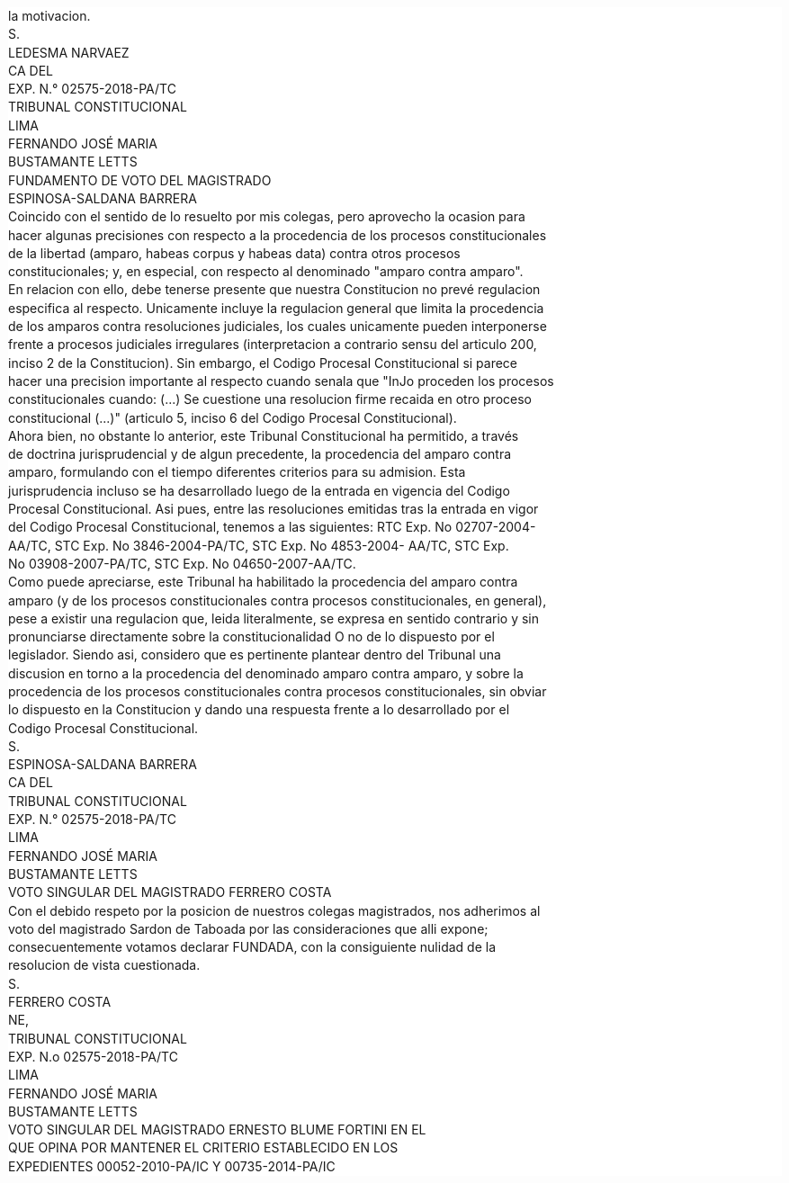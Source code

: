 la motivacion.  
S.  
LEDESMA NARVAEZ  
CA DEL  
EXP. N.° 02575-2018-PA/TC  
TRIBUNAL CONSTITUCIONAL  
LIMA  
FERNANDO JOSÉ MARIA  
BUSTAMANTE LETTS  
FUNDAMENTO DE VOTO DEL MAGISTRADO  
ESPINOSA-SALDANA BARRERA  
Coincido con el sentido de lo resuelto por mis colegas, pero aprovecho la ocasion para  
hacer algunas precisiones con respecto a la procedencia de los procesos constitucionales  
de la libertad (amparo, habeas corpus y habeas data) contra otros procesos  
constitucionales; y, en especial, con respecto al denominado "amparo contra amparo".  
En relacion con ello, debe tenerse presente que nuestra Constitucion no prevé regulacion  
especifica al respecto. Unicamente incluye la regulacion general que limita la procedencia  
de los amparos contra resoluciones judiciales, los cuales unicamente pueden interponerse  
frente a procesos judiciales irregulares (interpretacion a contrario sensu del articulo 200,  
inciso 2 de la Constitucion). Sin embargo, el Codigo Procesal Constitucional si parece  
hacer una precision importante al respecto cuando senala que "InJo proceden los procesos  
constitucionales cuando: (...) Se cuestione una resolucion firme recaida en otro proceso  
constitucional (...)" (articulo 5, inciso 6 del Codigo Procesal Constitucional).  
Ahora bien, no obstante lo anterior, este Tribunal Constitucional ha permitido, a través  
de doctrina jurisprudencial y de algun precedente, la procedencia del amparo contra  
amparo, formulando con el tiempo diferentes criterios para su admision. Esta  
jurisprudencia incluso se ha desarrollado luego de la entrada en vigencia del Codigo  
Procesal Constitucional. Asi pues, entre las resoluciones emitidas tras la entrada en vigor  
del Codigo Procesal Constitucional, tenemos a las siguientes: RTC Exp. No 02707-2004-  
AA/TC, STC Exp. No 3846-2004-PA/TC, STC Exp. No 4853-2004- AA/TC, STC Exp.  
No 03908-2007-PA/TC, STC Exp. No 04650-2007-AA/TC.  
Como puede apreciarse, este Tribunal ha habilitado la procedencia del amparo contra  
amparo (y de los procesos constitucionales contra procesos constitucionales, en general),  
pese a existir una regulacion que, leida literalmente, se expresa en sentido contrario y sin  
pronunciarse directamente sobre la constitucionalidad O no de lo dispuesto por el  
legislador. Siendo asi, considero que es pertinente plantear dentro del Tribunal una  
discusion en torno a la procedencia del denominado amparo contra amparo, y sobre la  
procedencia de los procesos constitucionales contra procesos constitucionales, sin obviar  
lo dispuesto en la Constitucion y dando una respuesta frente a lo desarrollado por el  
Codigo Procesal Constitucional.  
S.  
ESPINOSA-SALDANA BARRERA  
CA DEL  
TRIBUNAL CONSTITUCIONAL  
EXP. N.° 02575-2018-PA/TC  
LIMA  
FERNANDO JOSÉ MARIA  
BUSTAMANTE LETTS  
VOTO SINGULAR DEL MAGISTRADO FERRERO COSTA  
Con el debido respeto por la posicion de nuestros colegas magistrados, nos adherimos al  
voto del magistrado Sardon de Taboada por las consideraciones que alli expone;  
consecuentemente votamos declarar FUNDADA, con la consiguiente nulidad de la  
resolucion de vista cuestionada.  
S.  
FERRERO COSTA  
NE,  
TRIBUNAL CONSTITUCIONAL  
EXP. N.o 02575-2018-PA/TC  
LIMA  
FERNANDO JOSÉ MARIA  
BUSTAMANTE LETTS  
VOTO SINGULAR DEL MAGISTRADO ERNESTO BLUME FORTINI EN EL  
QUE OPINA POR MANTENER EL CRITERIO ESTABLECIDO EN LOS  
EXPEDIENTES 00052-2010-PA/IC Y 00735-2014-PA/IC  